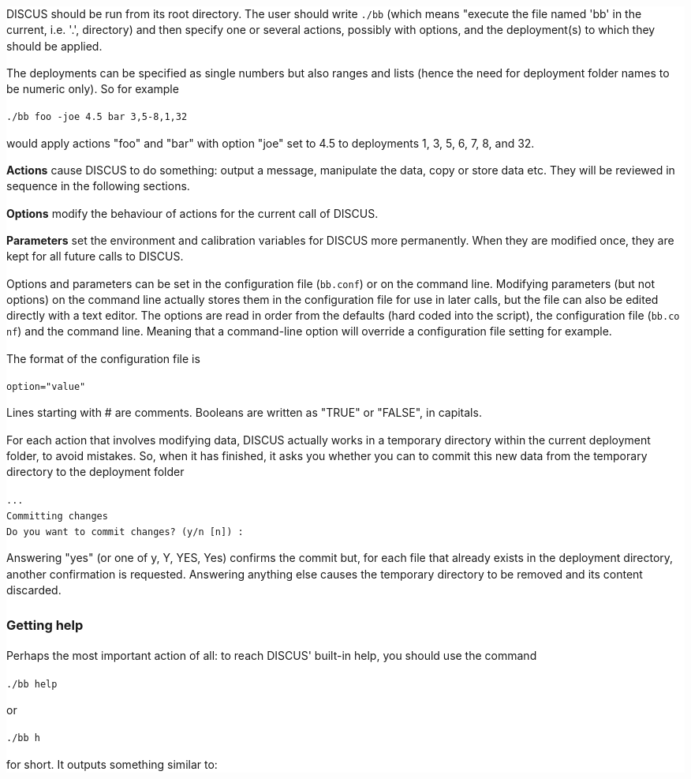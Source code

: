 DISCUS should be run from its root directory. The user should write `./bb` (which means "execute the file named 'bb' in the current, i.e. '.', directory) and then specify one or several actions, possibly with options, and the deployment(s) to which they should be applied.

The deployments can be specified as single numbers but also ranges and lists (hence the need for deployment folder names to be numeric only). So for example

	./bb foo -joe 4.5 bar 3,5-8,1,32

would apply actions "foo" and "bar" with option "joe" set to 4.5 to deployments 1, 3, 5, 6, 7, 8, and 32.

**Actions** cause DISCUS to do something: output a message, manipulate the data, copy or store data etc. They will be reviewed in sequence in the following sections.

**Options** modify the behaviour of actions for the current call of DISCUS.

**Parameters** set the environment and calibration variables for DISCUS more permanently. When they are modified once, they are kept for all future calls to DISCUS.

Options and parameters can be set in the configuration file (`bb.conf`) or on the command line. Modifying parameters (but not options) on the command line actually stores them in the configuration file for use in later calls, but the file can also be edited directly with a text editor. The options are read in order from the defaults (hard coded into the script), the configuration file (`bb.conf`) and the command line. Meaning that a command-line option will override a configuration file setting for example.

The format of the configuration file is

	option="value"

Lines starting with # are comments. Booleans are written as "TRUE" or "FALSE", in capitals.

For each action that involves modifying data, DISCUS actually works in a temporary directory within the current deployment folder, to avoid mistakes. So, when it has finished, it asks you whether you can to commit this new data from the temporary directory to the deployment folder

	...
	Committing changes
	Do you want to commit changes? (y/n [n]) :

Answering "yes" (or one of y, Y, YES, Yes) confirms the commit but, for each file that already exists in the deployment directory, another confirmation is requested. Answering anything else causes the temporary directory to be removed and its content discarded.


### Getting help

Perhaps the most important action of all: to reach DISCUS' built-in help, you should use the command

	./bb help

or

	./bb h

for short. It outputs something similar to:
